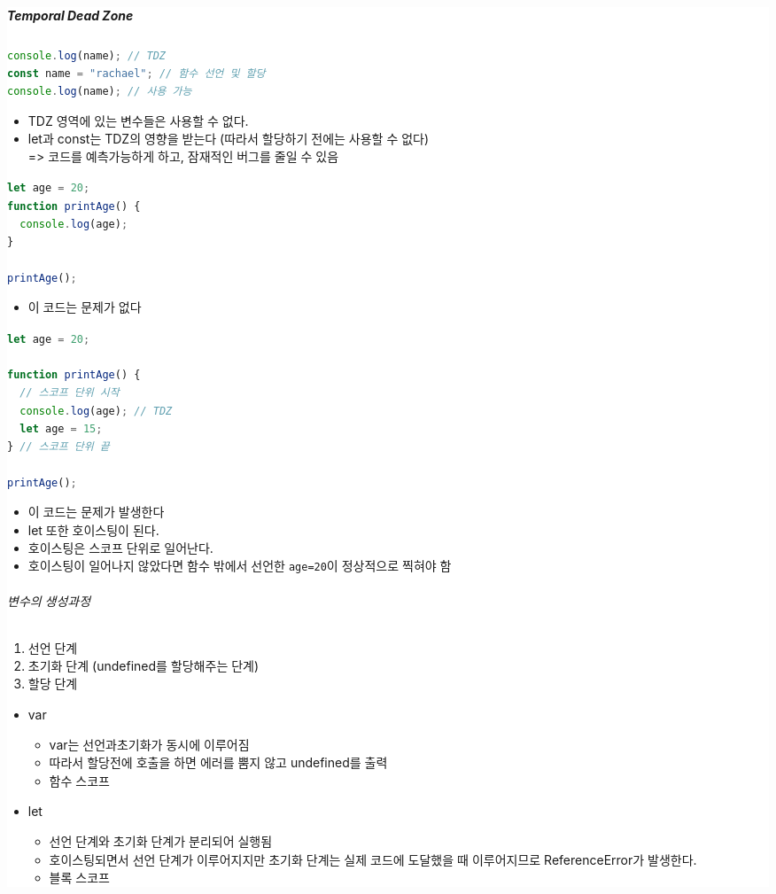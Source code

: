 ##### Temporal Dead Zone

```js
console.log(name); // TDZ
const name = "rachael"; // 함수 선언 및 할당
console.log(name); // 사용 가능
```

- TDZ 영역에 있는 변수들은 사용할 수 없다.
- let과 const는 TDZ의 영향을 받는다 (따라서 할당하기 전에는 사용할 수 없다)<br>
  => 코드를 예측가능하게 하고, 잠재적인 버그를 줄일 수 있음

```js
let age = 20;
function printAge() {
  console.log(age);
}

printAge();
```

- 이 코드는 문제가 없다

```js
let age = 20;

function printAge() {
  // 스코프 단위 시작
  console.log(age); // TDZ
  let age = 15;
} // 스코프 단위 끝

printAge();
```

- 이 코드는 문제가 발생한다
- let 또한 호이스팅이 된다.
- 호이스팅은 스코프 단위로 일어난다.
- 호이스팅이 일어나지 않았다면 함수 밖에서 선언한 `age=20`이 정상적으로 찍혀야 함

###### 변수의 생성과정

1. 선언 단계
2. 초기화 단계 (undefined를 할당해주는 단계)
3. 할당 단계

- var

  - var는 선언과초기화가 동시에 이루어짐
  - 따라서 할당전에 호출을 하면 에러를 뿜지 않고 undefined를 출력
  - 함수 스코프

- let

  - 선언 단계와 초기화 단계가 분리되어 실행됨
  - 호이스팅되면서 선언 단계가 이루어지지만 초기화 단계는 실제 코드에 도달했을 때 이루어지므로 ReferenceError가 발생한다.
  - 블록 스코프
